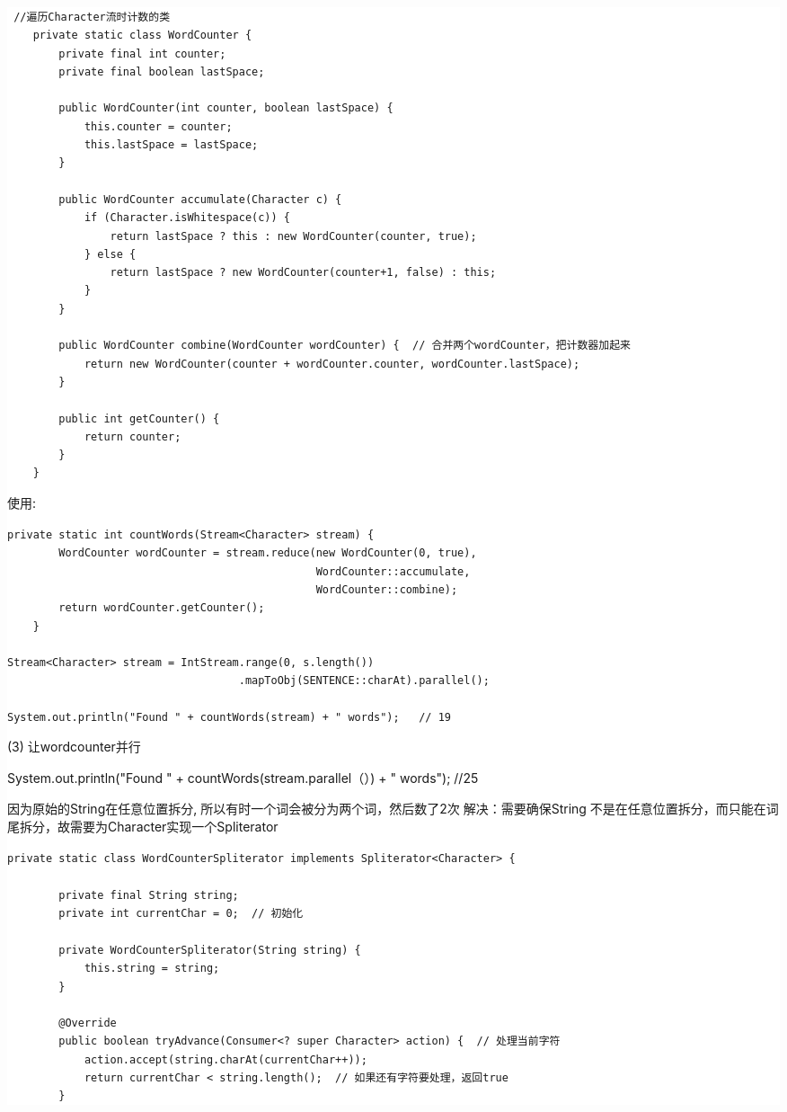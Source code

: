 ```
 //遍历Character流时计数的类
    private static class WordCounter {
        private final int counter;
        private final boolean lastSpace;

        public WordCounter(int counter, boolean lastSpace) {
            this.counter = counter;
            this.lastSpace = lastSpace;
        }

        public WordCounter accumulate(Character c) {
            if (Character.isWhitespace(c)) {
                return lastSpace ? this : new WordCounter(counter, true);
            } else {
                return lastSpace ? new WordCounter(counter+1, false) : this;
            }
        }

        public WordCounter combine(WordCounter wordCounter) {  // 合并两个wordCounter，把计数器加起来
            return new WordCounter(counter + wordCounter.counter, wordCounter.lastSpace);
        }

        public int getCounter() {
            return counter;
        }
    }
```
使用:
```
private static int countWords(Stream<Character> stream) {
        WordCounter wordCounter = stream.reduce(new WordCounter(0, true),
                                                WordCounter::accumulate,
                                                WordCounter::combine);
        return wordCounter.getCounter();
    }

Stream<Character> stream = IntStream.range(0, s.length())
                                    .mapToObj(SENTENCE::charAt).parallel();
                                    
System.out.println("Found " + countWords(stream) + " words");   // 19                           

```

(3) 让wordcounter并行

  System.out.println("Found " + countWords(stream.parallel（）) + " words");  //25

因为原始的String在任意位置拆分, 所以有时一个词会被分为两个词，然后数了2次
解决：需要确保String 不是在任意位置拆分，而只能在词尾拆分，故需要为Character实现一个Spliterator

```
private static class WordCounterSpliterator implements Spliterator<Character> {

        private final String string;
        private int currentChar = 0;  // 初始化

        private WordCounterSpliterator(String string) {
            this.string = string;
        }

        @Override
        public boolean tryAdvance(Consumer<? super Character> action) {  // 处理当前字符
            action.accept(string.charAt(currentChar++));
            return currentChar < string.length();  // 如果还有字符要处理，返回true
        }
```